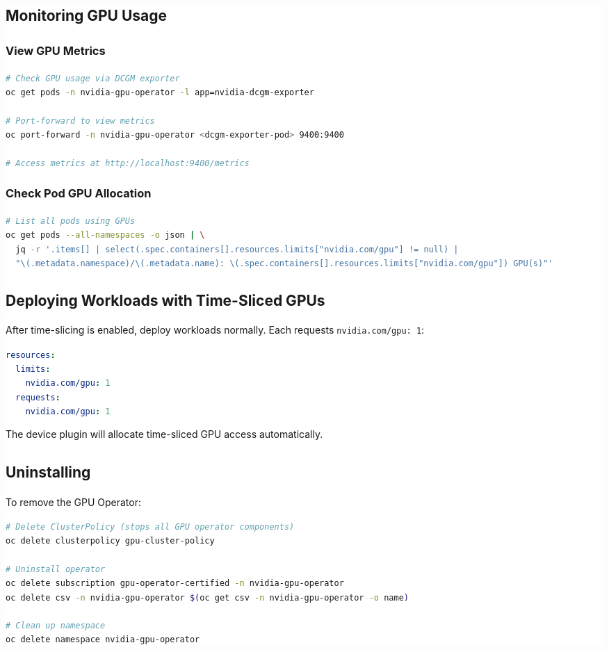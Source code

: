 ## Monitoring GPU Usage

### View GPU Metrics

```bash
# Check GPU usage via DCGM exporter
oc get pods -n nvidia-gpu-operator -l app=nvidia-dcgm-exporter

# Port-forward to view metrics
oc port-forward -n nvidia-gpu-operator <dcgm-exporter-pod> 9400:9400

# Access metrics at http://localhost:9400/metrics
```

### Check Pod GPU Allocation

```bash
# List all pods using GPUs
oc get pods --all-namespaces -o json | \
  jq -r '.items[] | select(.spec.containers[].resources.limits["nvidia.com/gpu"] != null) | 
  "\(.metadata.namespace)/\(.metadata.name): \(.spec.containers[].resources.limits["nvidia.com/gpu"]) GPU(s)"'
```

## Deploying Workloads with Time-Sliced GPUs

After time-slicing is enabled, deploy workloads normally. Each requests `nvidia.com/gpu: 1`:

```yaml
resources:
  limits:
    nvidia.com/gpu: 1
  requests:
    nvidia.com/gpu: 1
```

The device plugin will allocate time-sliced GPU access automatically.

## Uninstalling

To remove the GPU Operator:

```bash
# Delete ClusterPolicy (stops all GPU operator components)
oc delete clusterpolicy gpu-cluster-policy

# Uninstall operator
oc delete subscription gpu-operator-certified -n nvidia-gpu-operator
oc delete csv -n nvidia-gpu-operator $(oc get csv -n nvidia-gpu-operator -o name)

# Clean up namespace
oc delete namespace nvidia-gpu-operator
```
